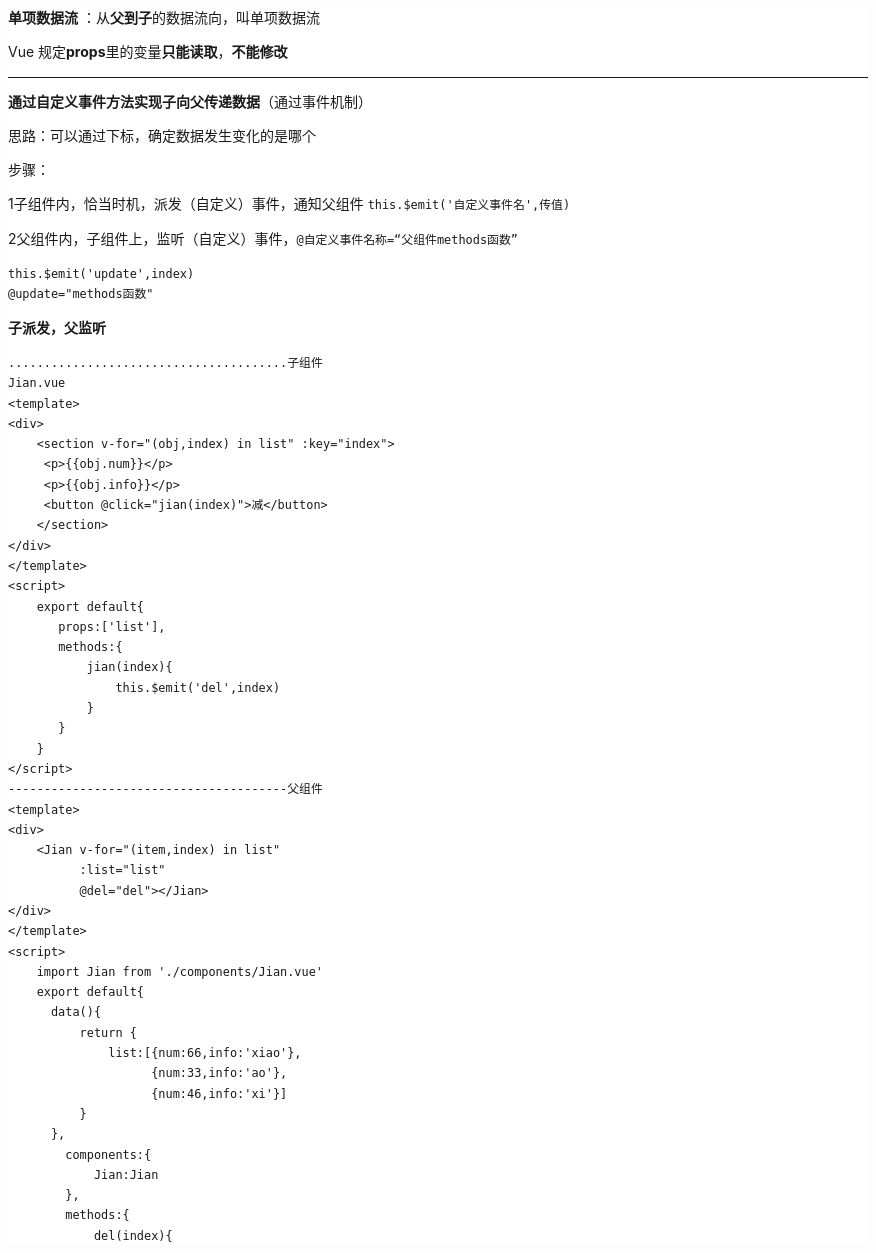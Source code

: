 **单项数据流** ：从**父到子**的数据流向，叫单项数据流

Vue 规定**props**里的变量**只能读取**，**不能修改**

---

**通过自定义事件方法实现子向父传递数据**（通过事件机制）

思路：可以通过下标，确定数据发生变化的是哪个

步骤：

1子组件内，恰当时机，派发（自定义）事件，通知父组件 `this.$emit('自定义事件名',传值)`

2父组件内，子组件上，监听（自定义）事件，`@自定义事件名称=“父组件methods函数”`

```vue
this.$emit('update',index)
@update="methods函数"
```

**子派发，父监听**

```vue
.......................................子组件
Jian.vue
<template>
<div>
    <section v-for="(obj,index) in list" :key="index">
     <p>{{obj.num}}</p> 
     <p>{{obj.info}}</p>
     <button @click="jian(index)">减</button>
    </section>      
</div>
</template>
<script>
    export default{
       props:['list'],
       methods:{
           jian(index){
               this.$emit('del',index)
           }
       }
    }
</script>
---------------------------------------父组件
<template>
<div>
    <Jian v-for="(item,index) in list" 
          :list="list"
          @del="del"></Jian>
</div>
</template>
<script>
    import Jian from './components/Jian.vue'
    export default{
      data(){
          return {
              list:[{num:66,info:'xiao'},
                    {num:33,info:'ao'},
                    {num:46,info:'xi'}]
          }
      },
        components:{
            Jian:Jian
        },
        methods:{
            del(index){
```